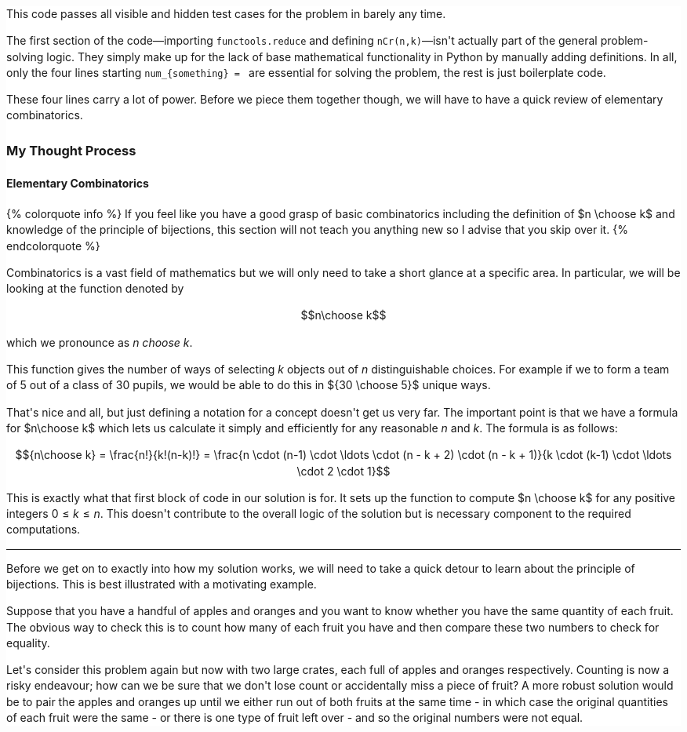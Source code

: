 This code passes all visible and hidden test cases for the problem in barely any time.

The first section of the code—importing `functools.reduce` and defining `nCr(n,k)`—isn't actually part of the general problem-solving logic. They simply make up for the lack of base mathematical functionality in Python by manually adding definitions. In all, only the four lines starting `num_{something} = ` are essential for solving the problem, the rest is just boilerplate code.

These four lines carry a lot of power. Before we piece them together though, we will have to have a quick review of elementary combinatorics.

### My Thought Process

#### Elementary Combinatorics

{% colorquote info %}
If you feel like you have a good grasp of basic combinatorics including the definition of $n \choose k$ and knowledge of the principle of bijections, this section will not teach you anything new so I advise that you skip over it.
{% endcolorquote %}

 
Combinatorics is a vast field of mathematics but we will only need to take a short glance at a specific area. In particular, we will be looking at the function denoted by

$$n\choose k$$

which we pronounce as _n choose k_. 

This function gives the number of ways of selecting $k$ objects out of $n$ distinguishable choices. For example if we to form a team of 5 out of a class of 30 pupils, we would be able to do this in ${30 \choose 5}$ unique ways.

That's nice and all, but just defining a notation for a concept doesn't get us very far. The important point is that we have a formula for $n\choose k$ which lets us calculate it simply and efficiently for any reasonable $n$ and $k$. The formula is as follows:

$${n\choose k} = \frac{n!}{k!(n-k)!} = \frac{n \cdot (n-1) \cdot \ldots \cdot (n - k + 2) \cdot (n - k + 1)}{k \cdot (k-1) \cdot \ldots \cdot 2 \cdot 1}$$

This is exactly what that first block of code in our solution is for. It sets up the function to compute $n \choose k$ for any positive integers $0 \leq k \leq n$. This doesn't contribute to the overall logic of the solution but is necessary component to the required computations.

<hr>

Before we get on to exactly into how my solution works, we will need to take a quick detour to learn about the principle of bijections. This is best illustrated with a motivating example.

Suppose that you have a handful of apples and oranges and you want to know whether you have the same quantity of each fruit. The obvious way to check this is to count how many of each fruit you have and then compare these two numbers to check for equality. 

Let's consider this problem again but now with two large crates, each full of apples and oranges respectively. Counting is now a risky endeavour; how can we be sure that we don't lose count or accidentally miss a piece of fruit? A more robust solution would be to pair the apples and oranges up until we either run out of both fruits at the same time - in which case the original quantities of each fruit were the same - or there is one type of fruit left over - and so the original numbers were not equal.
